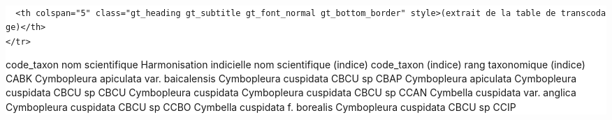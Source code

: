       <th colspan="5" class="gt_heading gt_subtitle gt_font_normal gt_bottom_border" style>(extrait de la table de transcodage)</th>
    </tr>
  </thead>
  <thead class="gt_col_headings">
    <tr>
      <th class="gt_col_heading gt_columns_bottom_border gt_left" rowspan="2" colspan="1">code_taxon</th>
      <th class="gt_col_heading gt_columns_bottom_border gt_left" rowspan="2" colspan="1">nom scientifique</th>
      <th class="gt_center gt_columns_top_border gt_column_spanner_outer" rowspan="1" colspan="3">
        <span class="gt_column_spanner">Harmonisation indicielle</span>
      </th>
    </tr>
    <tr>
      <th class="gt_col_heading gt_columns_bottom_border gt_left" rowspan="1" colspan="1">nom scientifique (indice)</th>
      <th class="gt_col_heading gt_columns_bottom_border gt_left" rowspan="1" colspan="1">code_taxon (indice)</th>
      <th class="gt_col_heading gt_columns_bottom_border gt_left" rowspan="1" colspan="1">rang taxonomique (indice)</th>
    </tr>
  </thead>
  <tbody class="gt_table_body">
    <tr><td class="gt_row gt_left">CABK</td>
<td class="gt_row gt_left" style="font-style: italic;">Cymbopleura apiculata var. baicalensis</td>
<td class="gt_row gt_left" style="background-color: #66C1BF; color: #FFFFFF; font-style: italic;">Cymbopleura cuspidata</td>
<td class="gt_row gt_left" style="background-color: #66C1BF; color: #FFFFFF; font-style: italic;">CBCU</td>
<td class="gt_row gt_left" style="background-color: #66C1BF; color: #FFFFFF; font-style: italic;">sp</td></tr>
    <tr><td class="gt_row gt_left">CBAP</td>
<td class="gt_row gt_left" style="font-style: italic;">Cymbopleura apiculata</td>
<td class="gt_row gt_left" style="background-color: #66C1BF; color: #FFFFFF; font-style: italic;">Cymbopleura cuspidata</td>
<td class="gt_row gt_left" style="background-color: #66C1BF; color: #FFFFFF; font-style: italic;">CBCU</td>
<td class="gt_row gt_left" style="background-color: #66C1BF; color: #FFFFFF; font-style: italic;">sp</td></tr>
    <tr><td class="gt_row gt_left">CBCU</td>
<td class="gt_row gt_left" style="font-style: italic;">Cymbopleura cuspidata</td>
<td class="gt_row gt_left" style="background-color: #66C1BF; color: #FFFFFF; font-style: italic;">Cymbopleura cuspidata</td>
<td class="gt_row gt_left" style="background-color: #66C1BF; color: #FFFFFF; font-style: italic;">CBCU</td>
<td class="gt_row gt_left" style="background-color: #66C1BF; color: #FFFFFF; font-style: italic;">sp</td></tr>
    <tr><td class="gt_row gt_left">CCAN</td>
<td class="gt_row gt_left" style="font-style: italic;">Cymbella cuspidata var. anglica</td>
<td class="gt_row gt_left" style="background-color: #66C1BF; color: #FFFFFF; font-style: italic;">Cymbopleura cuspidata</td>
<td class="gt_row gt_left" style="background-color: #66C1BF; color: #FFFFFF; font-style: italic;">CBCU</td>
<td class="gt_row gt_left" style="background-color: #66C1BF; color: #FFFFFF; font-style: italic;">sp</td></tr>
    <tr><td class="gt_row gt_left">CCBO</td>
<td class="gt_row gt_left" style="font-style: italic;">Cymbella cuspidata f. borealis</td>
<td class="gt_row gt_left" style="background-color: #66C1BF; color: #FFFFFF; font-style: italic;">Cymbopleura cuspidata</td>
<td class="gt_row gt_left" style="background-color: #66C1BF; color: #FFFFFF; font-style: italic;">CBCU</td>
<td class="gt_row gt_left" style="background-color: #66C1BF; color: #FFFFFF; font-style: italic;">sp</td></tr>
    <tr><td class="gt_row gt_left">CCIP</td>